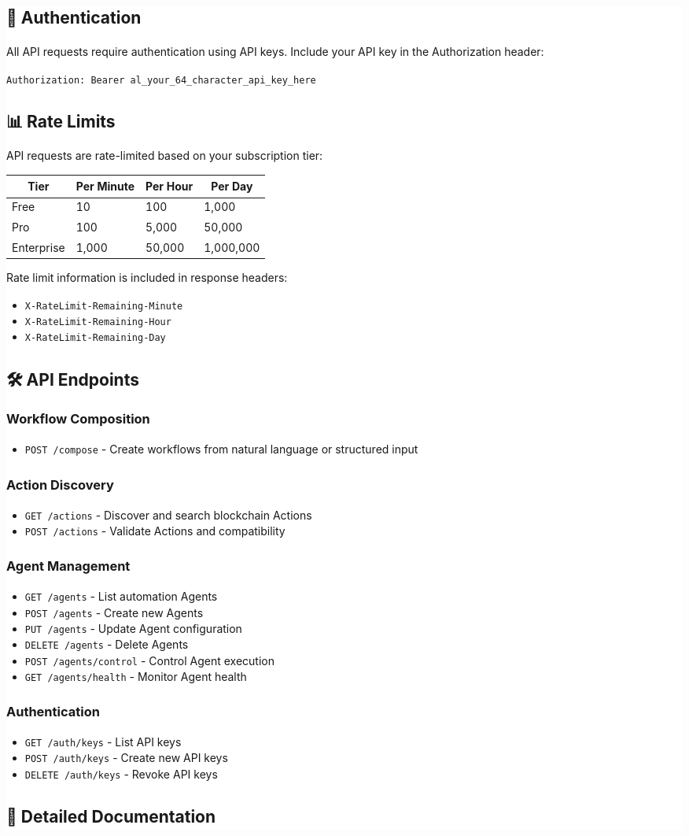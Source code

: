 ## 🔑 Authentication

All API requests require authentication using API keys. Include your API key in the Authorization header:

```
Authorization: Bearer al_your_64_character_api_key_here
```

## 📊 Rate Limits

API requests are rate-limited based on your subscription tier:

| Tier | Per Minute | Per Hour | Per Day |
|------|------------|----------|---------|
| Free | 10 | 100 | 1,000 |
| Pro | 100 | 5,000 | 50,000 |
| Enterprise | 1,000 | 50,000 | 1,000,000 |

Rate limit information is included in response headers:
- `X-RateLimit-Remaining-Minute`
- `X-RateLimit-Remaining-Hour`
- `X-RateLimit-Remaining-Day`

## 🛠 API Endpoints

### Workflow Composition
- `POST /compose` - Create workflows from natural language or structured input

### Action Discovery
- `GET /actions` - Discover and search blockchain Actions
- `POST /actions` - Validate Actions and compatibility

### Agent Management
- `GET /agents` - List automation Agents
- `POST /agents` - Create new Agents
- `PUT /agents` - Update Agent configuration
- `DELETE /agents` - Delete Agents
- `POST /agents/control` - Control Agent execution
- `GET /agents/health` - Monitor Agent health

### Authentication
- `GET /auth/keys` - List API keys
- `POST /auth/keys` - Create new API keys
- `DELETE /auth/keys` - Revoke API keys

## 📖 Detailed Documentation

